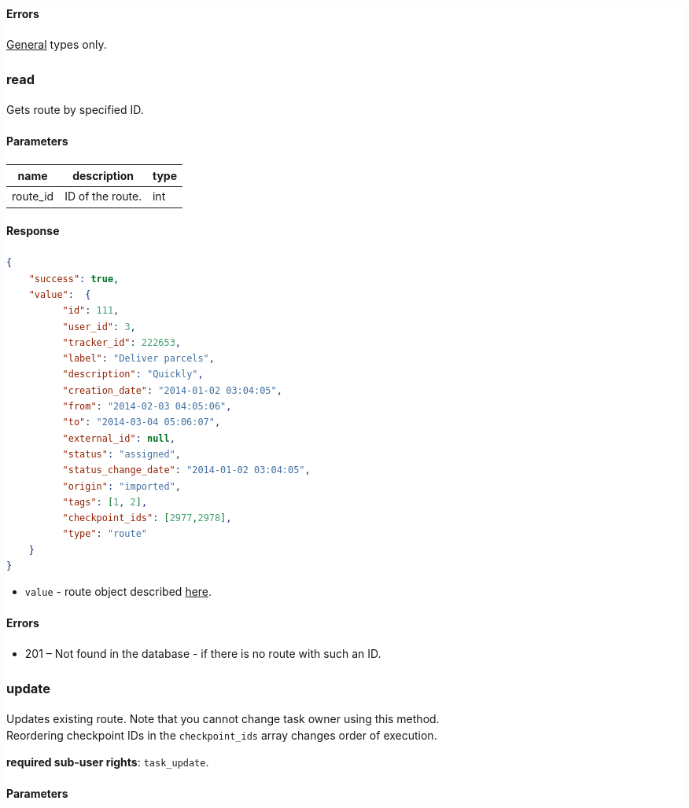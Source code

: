 #### Errors

[General](../../../../general/errors.md#error-codes) types only.

### read

Gets route by specified ID.

#### Parameters

| name      | description      | type |
| --------- | ---------------- | ---- |
| route\_id | ID of the route. | int  |

#### Response

```json
{
    "success": true,
    "value":  {
          "id": 111,
          "user_id": 3,
          "tracker_id": 222653,
          "label": "Deliver parcels",
          "description": "Quickly",
          "creation_date": "2014-01-02 03:04:05",
          "from": "2014-02-03 04:05:06",
          "to": "2014-03-04 05:06:07",
          "external_id": null,
          "status": "assigned",
          "status_change_date": "2014-01-02 03:04:05",
          "origin": "imported",
          "tags": [1, 2],
          "checkpoint_ids": [2977,2978],
          "type": "route"
    }
}
```

* `value` - route object described [here](index.md#route-object).

#### Errors

* 201 – Not found in the database - if there is no route with such an ID.

### update

Updates existing route. Note that you cannot change task owner using this method.\
Reordering checkpoint IDs in the `checkpoint_ids` array changes order of execution.

**required sub-user rights**: `task_update`.

#### Parameters
